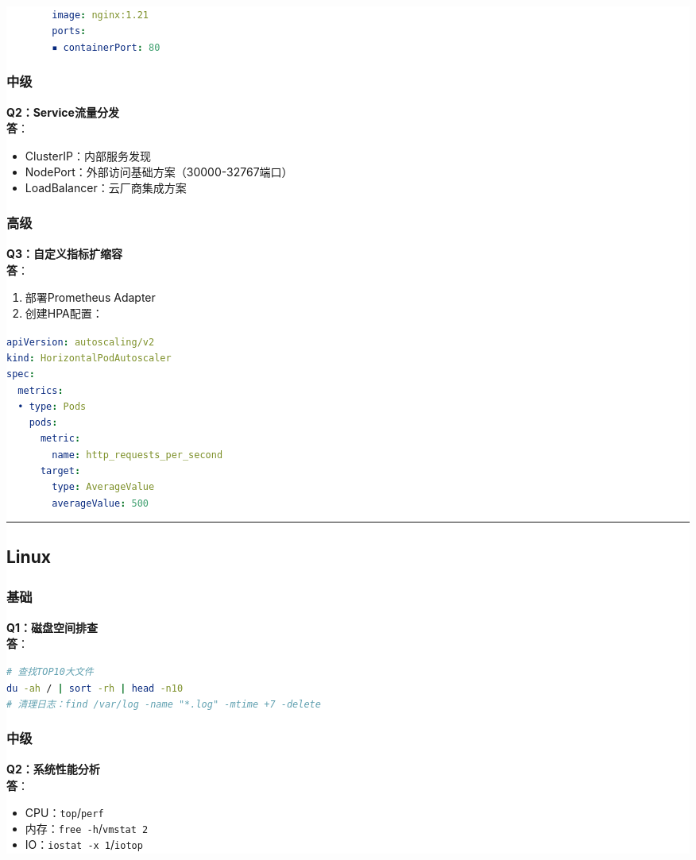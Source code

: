 ```yaml
        image: nginx:1.21
        ports:
        ▪ containerPort: 80
```

### 中级
**Q2：Service流量分发**  
**答**：  
- ClusterIP：内部服务发现  
- NodePort：外部访问基础方案（30000-32767端口）  
- LoadBalancer：云厂商集成方案

### 高级
**Q3：自定义指标扩缩容**  
**答**：  
1. 部署Prometheus Adapter  
2. 创建HPA配置：  
```yaml
apiVersion: autoscaling/v2
kind: HorizontalPodAutoscaler
spec:
  metrics:
  • type: Pods
    pods:
      metric: 
        name: http_requests_per_second
      target: 
        type: AverageValue 
        averageValue: 500
```

---

## Linux

### 基础
**Q1：磁盘空间排查**  
**答**：  
```bash
# 查找TOP10大文件
du -ah / | sort -rh | head -n10
# 清理日志：find /var/log -name "*.log" -mtime +7 -delete
```

### 中级
**Q2：系统性能分析**  
**答**：  
- CPU：`top`/`perf`  
- 内存：`free -h`/`vmstat 2`  
- IO：`iostat -x 1`/`iotop`
